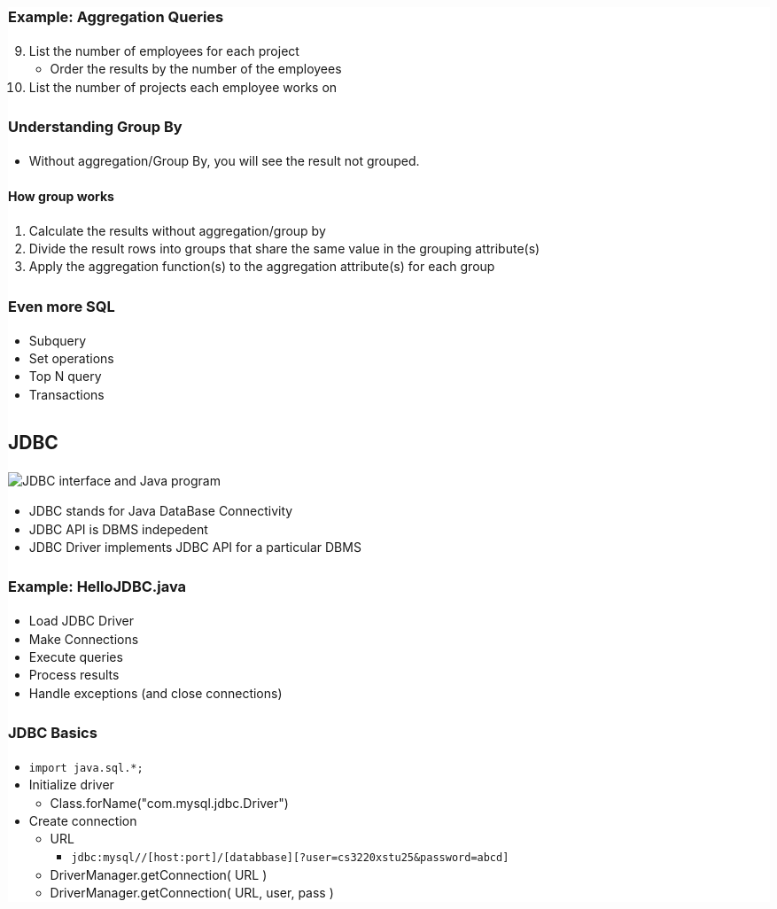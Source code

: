 
### Example: Aggregation Queries

9. List the number of employees for each project
    * Order the results by the number of the employees
10. List the number of projects each employee works on


### Understanding Group By

* Without aggregation/Group By, you will see the result not grouped.


#### How group works

1. Calculate the results without aggregation/group by
2. Divide the result rows into groups that share the same value in the grouping attribute(s)
3. Apply the aggregation function(s) to the aggregation attribute(s) for
each group


### Even more SQL

* Subquery
* Set operations
* Top N query
* Transactions



## JDBC


![JDBC interface and Java program](https://raw.githubusercontent.com/csula/cs3220-spring-2018/master/notes/imgs/database-jdbc.png)


* JDBC stands for Java DataBase Connectivity
* JDBC API is DBMS indepedent
* JDBC Driver implements JDBC API for a particular DBMS


### Example: HelloJDBC.java

* Load JDBC Driver
* Make Connections
* Execute queries
* Process results
* Handle exceptions (and close connections)


### JDBC Basics


* `import java.sql.*;`
* Initialize driver
    * Class.forName("com.mysql.jdbc.Driver")
* Create connection
    * URL
        * `jdbc:mysql//[host:port]/[databbase][?user=cs3220xstu25&password=abcd]`
    * DriverManager.getConnection( URL )
    * DriverManager.getConnection( URL, user, pass )
